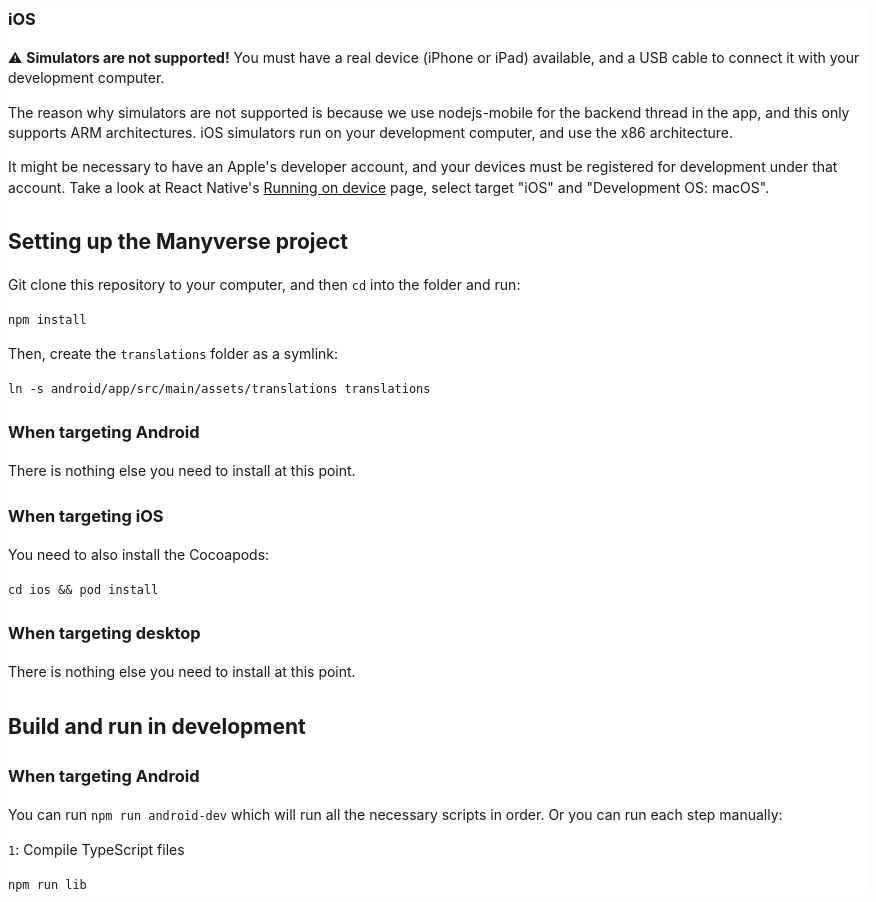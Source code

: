 ### iOS

⚠️ **Simulators are not supported!** You must have a real device (iPhone or iPad) available, and a USB cable to connect it with your development computer.

The reason why simulators are not supported is because we use nodejs-mobile for the backend thread in the app, and this only supports ARM architectures. iOS simulators run on your development computer, and use the x86 architecture.

It might be necessary to have an Apple's developer account, and your devices must be registered for development under that account. Take a look at React Native's [Running on device](https://reactnative.dev/docs/running-on-device) page, select target "iOS" and "Development OS: macOS".

## Setting up the Manyverse project

Git clone this repository to your computer, and then `cd` into the folder and run:

```
npm install
```

Then, create the `translations` folder as a symlink:

```
ln -s android/app/src/main/assets/translations translations
```

### When targeting Android

There is nothing else you need to install at this point.

### When targeting iOS

You need to also install the Cocoapods:

```
cd ios && pod install
```

### When targeting desktop

There is nothing else you need to install at this point.

## Build and run in development

### When targeting Android

You can run `npm run android-dev` which will run all the necessary scripts in order. Or you can run each step manually:

`1`: Compile TypeScript files

```
npm run lib
```
